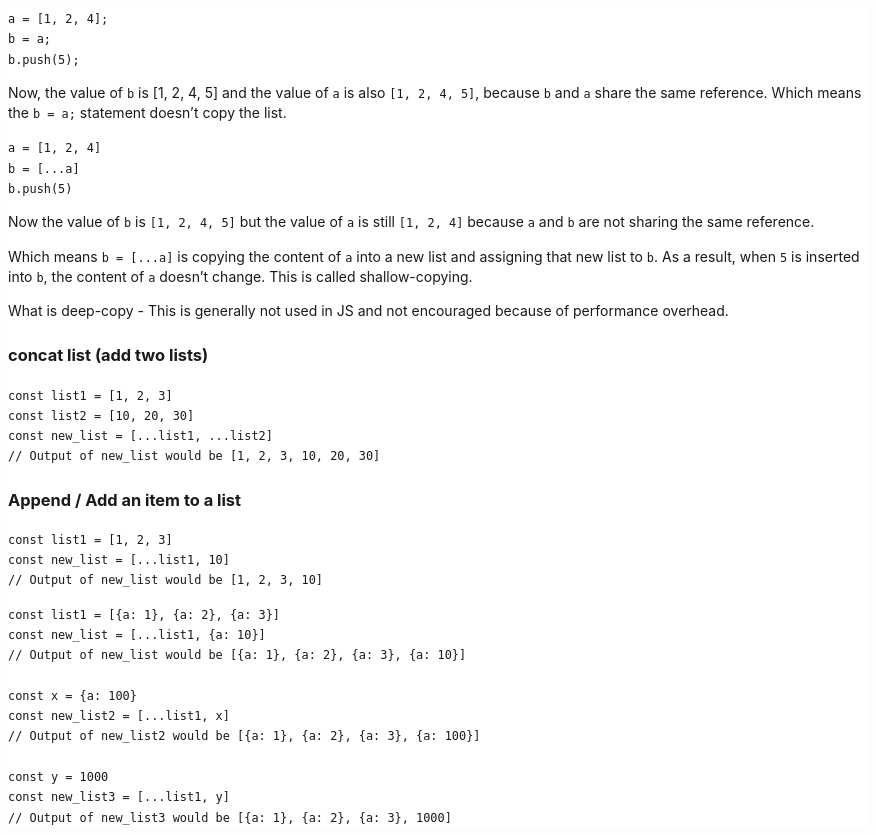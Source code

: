 ```JSX
a = [1, 2, 4];
b = a;
b.push(5);
```

Now, the value of `b` is  [1, 2, 4, 5] and the value of `a` is also `[1, 2, 4, 5]`, because `b` and `a` share the same reference. Which means the `b = a;` statement doesn’t copy the list.

```JSX
a = [1, 2, 4]
b = [...a]
b.push(5)
```

Now the value of `b` is `[1, 2, 4, 5]` but the value of `a` is still `[1, 2, 4]` because `a` and `b` are not sharing the same reference.

Which means `b = [...a]` is copying the content of `a` into a new list and assigning that new list to `b`.
As a result, when `5` is inserted into `b`, the content of `a` doesn’t change. This is called shallow-copying.

What is deep-copy - This is generally not used in JS and not encouraged because of performance overhead.

### concat list (add two lists)

```JSX
const list1 = [1, 2, 3]
const list2 = [10, 20, 30]
const new_list = [...list1, ...list2]
// Output of new_list would be [1, 2, 3, 10, 20, 30]
```

### Append / Add an item to a list

```JSX
const list1 = [1, 2, 3]
const new_list = [...list1, 10]
// Output of new_list would be [1, 2, 3, 10]
```

```JSX
const list1 = [{a: 1}, {a: 2}, {a: 3}]
const new_list = [...list1, {a: 10}]
// Output of new_list would be [{a: 1}, {a: 2}, {a: 3}, {a: 10}]

const x = {a: 100}
const new_list2 = [...list1, x]
// Output of new_list2 would be [{a: 1}, {a: 2}, {a: 3}, {a: 100}]

const y = 1000
const new_list3 = [...list1, y]
// Output of new_list3 would be [{a: 1}, {a: 2}, {a: 3}, 1000]
```

